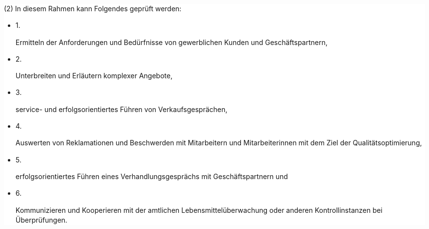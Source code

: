 </div>

<div class="jurAbsatz">

(2) In diesem Rahmen kann Folgendes geprüft werden:

  - 1\.
    
    <div>
    
    Ermitteln der Anforderungen und Bedürfnisse von gewerblichen Kunden
    und Geschäftspartnern,
    
    </div>

  - 2\.
    
    <div>
    
    Unterbreiten und Erläutern komplexer Angebote,
    
    </div>

  - 3\.
    
    <div>
    
    service- und erfolgsorientiertes Führen von Verkaufsgesprächen,
    
    </div>

  - 4\.
    
    <div>
    
    Auswerten von Reklamationen und Beschwerden mit Mitarbeitern und
    Mitarbeiterinnen mit dem Ziel der Qualitätsoptimierung,
    
    </div>

  - 5\.
    
    <div>
    
    erfolgsorientiertes Führen eines Verhandlungsgesprächs mit
    Geschäftspartnern und
    
    </div>

  - 6\.
    
    <div>
    
    Kommunizieren und Kooperieren mit der amtlichen
    Lebensmittelüberwachung oder anderen Kontrollinstanzen bei
    Überprüfungen.
    
    </div>

</div>

</div>

</div>
